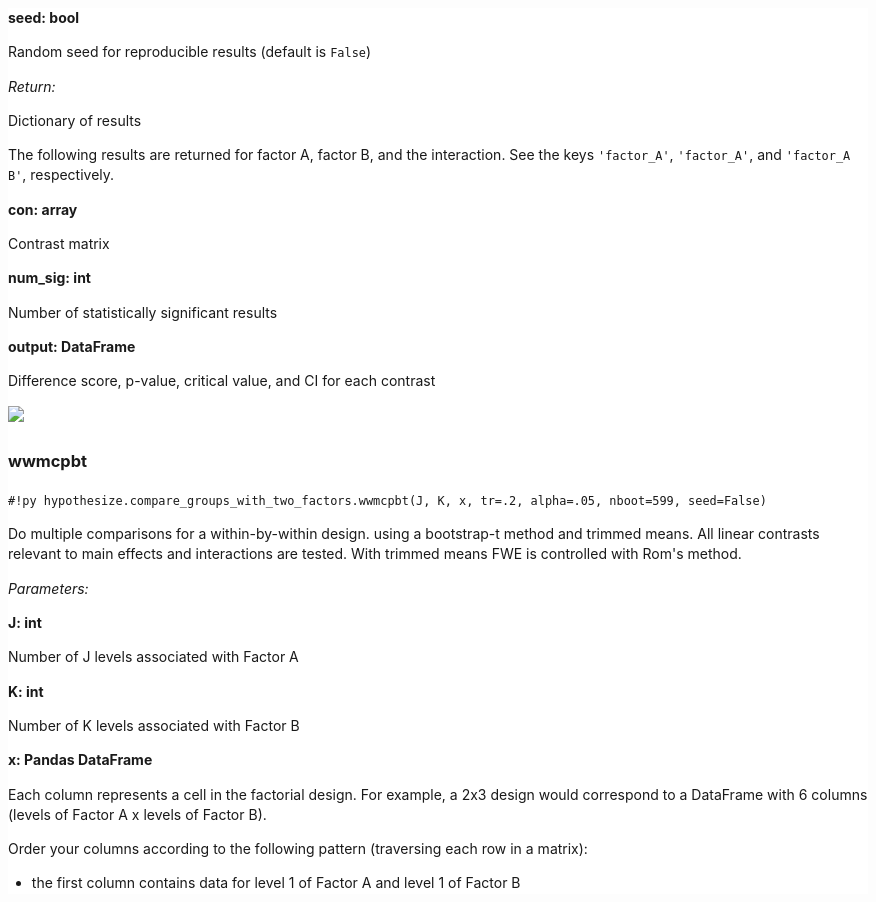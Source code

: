 **seed: bool**

Random seed for reproducible results (default is `False`)

_Return:_

Dictionary of results

The following results are returned for factor A, factor B, 
and the interaction. See the keys `'factor_A'`, `'factor_A'`, and `'factor_AB'`, 
respectively.

**con: array**

Contrast matrix

**num_sig: int**

Number of statistically significant results

**output: DataFrame**

Difference score, p-value, critical value, and CI for each contrast

<a href="https://deepnote.com/launch?name=wwmcppb&url=https://github.com/Alcampopiano/hypothesize/blob/master/examples/wwmcppb.ipynb"
target="_blank" class="button"><img src="https://deepnote.com/buttons/launch-in-deepnote-white.svg">
</a>

### wwmcpbt

`#!py hypothesize.compare_groups_with_two_factors.wwmcpbt(J, K, x, tr=.2, alpha=.05, nboot=599, seed=False)`

Do multiple comparisons for a within-by-within design.
using a bootstrap-t method and trimmed means.
All linear contrasts relevant to main effects and interactions
are tested. With trimmed means FWE is
controlled with Rom's method.
    
_Parameters:_

**J: int**

Number of J levels associated with Factor A

**K: int**

Number of K levels associated with Factor B

**x: Pandas DataFrame**

Each column represents a cell in the factorial design. For example,
a 2x3 design would correspond to a DataFrame with 6 columns 
(levels of Factor A x levels of Factor B).

Order your columns according to the following pattern
(traversing each row in a matrix): 

 - the first column contains data for level 1 of Factor A
 and level 1 of Factor B
 